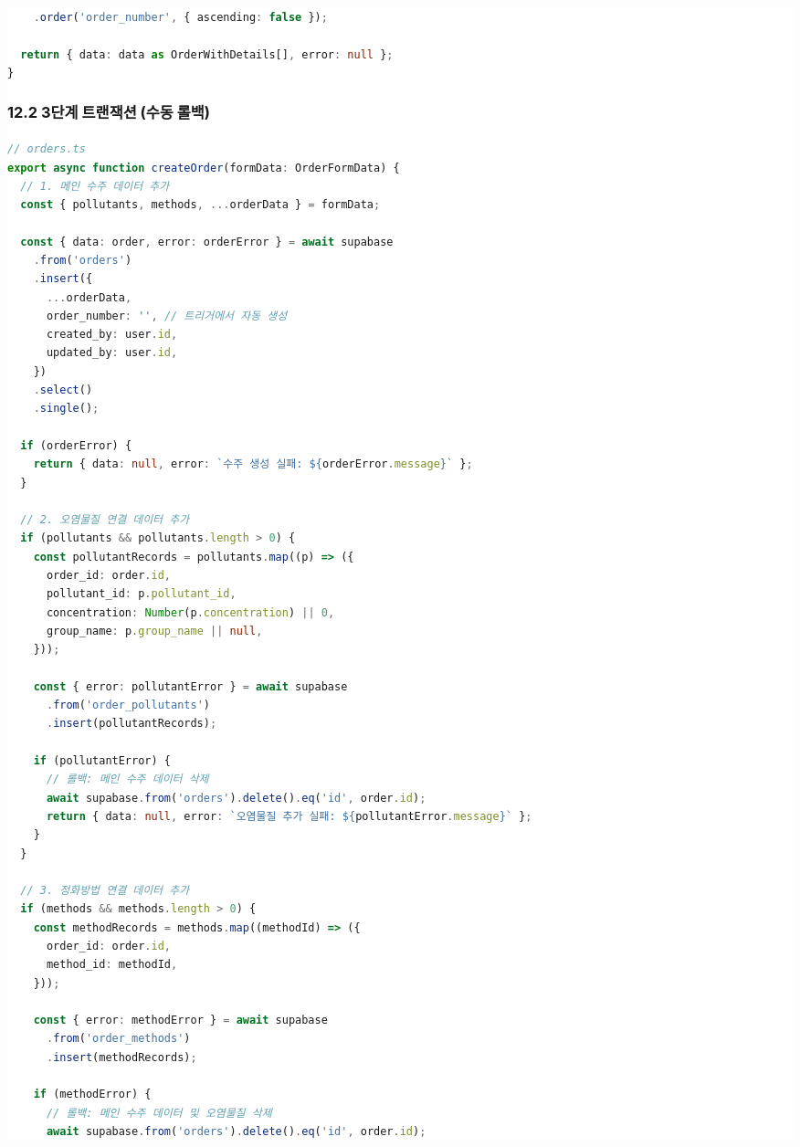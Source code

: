 ```typescript
    .order('order_number', { ascending: false });

  return { data: data as OrderWithDetails[], error: null };
}
```

### 12.2 3단계 트랜잭션 (수동 롤백)

```typescript
// orders.ts
export async function createOrder(formData: OrderFormData) {
  // 1. 메인 수주 데이터 추가
  const { pollutants, methods, ...orderData } = formData;

  const { data: order, error: orderError } = await supabase
    .from('orders')
    .insert({
      ...orderData,
      order_number: '', // 트리거에서 자동 생성
      created_by: user.id,
      updated_by: user.id,
    })
    .select()
    .single();

  if (orderError) {
    return { data: null, error: `수주 생성 실패: ${orderError.message}` };
  }

  // 2. 오염물질 연결 데이터 추가
  if (pollutants && pollutants.length > 0) {
    const pollutantRecords = pollutants.map((p) => ({
      order_id: order.id,
      pollutant_id: p.pollutant_id,
      concentration: Number(p.concentration) || 0,
      group_name: p.group_name || null,
    }));

    const { error: pollutantError } = await supabase
      .from('order_pollutants')
      .insert(pollutantRecords);

    if (pollutantError) {
      // 롤백: 메인 수주 데이터 삭제
      await supabase.from('orders').delete().eq('id', order.id);
      return { data: null, error: `오염물질 추가 실패: ${pollutantError.message}` };
    }
  }

  // 3. 정화방법 연결 데이터 추가
  if (methods && methods.length > 0) {
    const methodRecords = methods.map((methodId) => ({
      order_id: order.id,
      method_id: methodId,
    }));

    const { error: methodError } = await supabase
      .from('order_methods')
      .insert(methodRecords);

    if (methodError) {
      // 롤백: 메인 수주 데이터 및 오염물질 삭제
      await supabase.from('orders').delete().eq('id', order.id);
```
